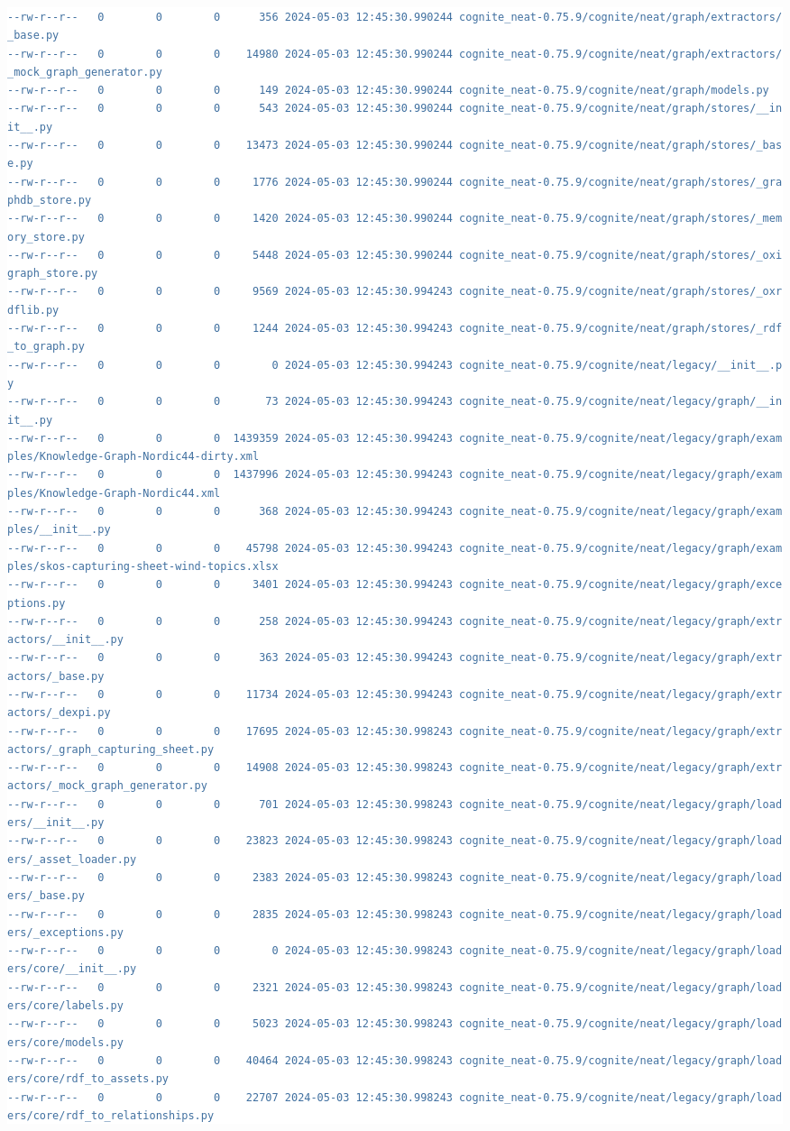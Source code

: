 ```diff
--rw-r--r--   0        0        0      356 2024-05-03 12:45:30.990244 cognite_neat-0.75.9/cognite/neat/graph/extractors/_base.py
--rw-r--r--   0        0        0    14980 2024-05-03 12:45:30.990244 cognite_neat-0.75.9/cognite/neat/graph/extractors/_mock_graph_generator.py
--rw-r--r--   0        0        0      149 2024-05-03 12:45:30.990244 cognite_neat-0.75.9/cognite/neat/graph/models.py
--rw-r--r--   0        0        0      543 2024-05-03 12:45:30.990244 cognite_neat-0.75.9/cognite/neat/graph/stores/__init__.py
--rw-r--r--   0        0        0    13473 2024-05-03 12:45:30.990244 cognite_neat-0.75.9/cognite/neat/graph/stores/_base.py
--rw-r--r--   0        0        0     1776 2024-05-03 12:45:30.990244 cognite_neat-0.75.9/cognite/neat/graph/stores/_graphdb_store.py
--rw-r--r--   0        0        0     1420 2024-05-03 12:45:30.990244 cognite_neat-0.75.9/cognite/neat/graph/stores/_memory_store.py
--rw-r--r--   0        0        0     5448 2024-05-03 12:45:30.990244 cognite_neat-0.75.9/cognite/neat/graph/stores/_oxigraph_store.py
--rw-r--r--   0        0        0     9569 2024-05-03 12:45:30.994243 cognite_neat-0.75.9/cognite/neat/graph/stores/_oxrdflib.py
--rw-r--r--   0        0        0     1244 2024-05-03 12:45:30.994243 cognite_neat-0.75.9/cognite/neat/graph/stores/_rdf_to_graph.py
--rw-r--r--   0        0        0        0 2024-05-03 12:45:30.994243 cognite_neat-0.75.9/cognite/neat/legacy/__init__.py
--rw-r--r--   0        0        0       73 2024-05-03 12:45:30.994243 cognite_neat-0.75.9/cognite/neat/legacy/graph/__init__.py
--rw-r--r--   0        0        0  1439359 2024-05-03 12:45:30.994243 cognite_neat-0.75.9/cognite/neat/legacy/graph/examples/Knowledge-Graph-Nordic44-dirty.xml
--rw-r--r--   0        0        0  1437996 2024-05-03 12:45:30.994243 cognite_neat-0.75.9/cognite/neat/legacy/graph/examples/Knowledge-Graph-Nordic44.xml
--rw-r--r--   0        0        0      368 2024-05-03 12:45:30.994243 cognite_neat-0.75.9/cognite/neat/legacy/graph/examples/__init__.py
--rw-r--r--   0        0        0    45798 2024-05-03 12:45:30.994243 cognite_neat-0.75.9/cognite/neat/legacy/graph/examples/skos-capturing-sheet-wind-topics.xlsx
--rw-r--r--   0        0        0     3401 2024-05-03 12:45:30.994243 cognite_neat-0.75.9/cognite/neat/legacy/graph/exceptions.py
--rw-r--r--   0        0        0      258 2024-05-03 12:45:30.994243 cognite_neat-0.75.9/cognite/neat/legacy/graph/extractors/__init__.py
--rw-r--r--   0        0        0      363 2024-05-03 12:45:30.994243 cognite_neat-0.75.9/cognite/neat/legacy/graph/extractors/_base.py
--rw-r--r--   0        0        0    11734 2024-05-03 12:45:30.994243 cognite_neat-0.75.9/cognite/neat/legacy/graph/extractors/_dexpi.py
--rw-r--r--   0        0        0    17695 2024-05-03 12:45:30.998243 cognite_neat-0.75.9/cognite/neat/legacy/graph/extractors/_graph_capturing_sheet.py
--rw-r--r--   0        0        0    14908 2024-05-03 12:45:30.998243 cognite_neat-0.75.9/cognite/neat/legacy/graph/extractors/_mock_graph_generator.py
--rw-r--r--   0        0        0      701 2024-05-03 12:45:30.998243 cognite_neat-0.75.9/cognite/neat/legacy/graph/loaders/__init__.py
--rw-r--r--   0        0        0    23823 2024-05-03 12:45:30.998243 cognite_neat-0.75.9/cognite/neat/legacy/graph/loaders/_asset_loader.py
--rw-r--r--   0        0        0     2383 2024-05-03 12:45:30.998243 cognite_neat-0.75.9/cognite/neat/legacy/graph/loaders/_base.py
--rw-r--r--   0        0        0     2835 2024-05-03 12:45:30.998243 cognite_neat-0.75.9/cognite/neat/legacy/graph/loaders/_exceptions.py
--rw-r--r--   0        0        0        0 2024-05-03 12:45:30.998243 cognite_neat-0.75.9/cognite/neat/legacy/graph/loaders/core/__init__.py
--rw-r--r--   0        0        0     2321 2024-05-03 12:45:30.998243 cognite_neat-0.75.9/cognite/neat/legacy/graph/loaders/core/labels.py
--rw-r--r--   0        0        0     5023 2024-05-03 12:45:30.998243 cognite_neat-0.75.9/cognite/neat/legacy/graph/loaders/core/models.py
--rw-r--r--   0        0        0    40464 2024-05-03 12:45:30.998243 cognite_neat-0.75.9/cognite/neat/legacy/graph/loaders/core/rdf_to_assets.py
--rw-r--r--   0        0        0    22707 2024-05-03 12:45:30.998243 cognite_neat-0.75.9/cognite/neat/legacy/graph/loaders/core/rdf_to_relationships.py
```